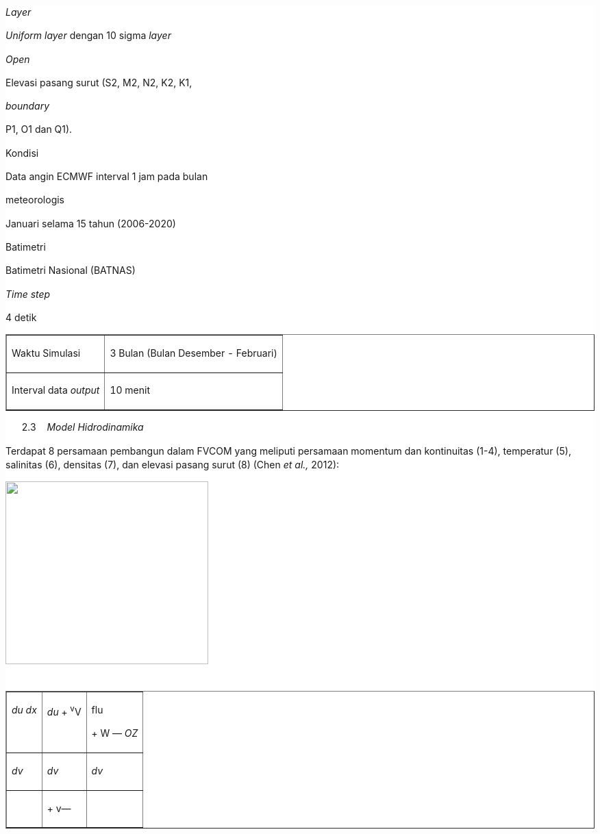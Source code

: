<tr><td style="vertical-align:bottom;">
<p><span class="font12" style="font-style:italic;">Layer</span></p></td><td style="vertical-align:bottom;">
<p><span class="font12" style="font-style:italic;">Uniform layer</span><span class="font12"> dengan 10 sigma </span><span class="font12" style="font-style:italic;">layer</span></p></td></tr>
<tr><td style="vertical-align:bottom;">
<p><span class="font12" style="font-style:italic;">Open</span></p></td><td style="vertical-align:bottom;">
<p><span class="font12">Elevasi pasang surut (S2, M2, N2, K2, K1,</span></p></td></tr>
<tr><td style="vertical-align:bottom;">
<p><span class="font12" style="font-style:italic;">boundary</span></p></td><td style="vertical-align:bottom;">
<p><span class="font12">P1, O1 dan Q1).</span></p></td></tr>
<tr><td style="vertical-align:bottom;">
<p><span class="font12">Kondisi</span></p></td><td style="vertical-align:bottom;">
<p><span class="font12">Data angin ECMWF interval 1 jam pada bulan</span></p></td></tr>
<tr><td style="vertical-align:top;">
<p><span class="font12">meteorologis</span></p></td><td style="vertical-align:top;">
<p><span class="font12">Januari selama 15 tahun (2006-2020)</span></p></td></tr>
<tr><td style="vertical-align:middle;">
<p><span class="font12">Batimetri</span></p></td><td style="vertical-align:middle;">
<p><span class="font12">Batimetri Nasional (BATNAS)</span></p></td></tr>
<tr><td style="vertical-align:middle;">
<p><span class="font12" style="font-style:italic;">Time step</span></p></td><td style="vertical-align:middle;">
<p><span class="font12">4 detik</span></p></td></tr>
</table>
<table border="1">
<tr><td style="vertical-align:middle;">
<p><span class="font12">Waktu Simulasi</span></p></td><td style="vertical-align:top;">
<p><span class="font12">3 Bulan (Bulan Desember - Februari)</span></p></td></tr>
<tr><td style="vertical-align:bottom;">
<p><span class="font12">Interval data </span><span class="font12" style="font-style:italic;">output</span></p></td><td style="vertical-align:top;">
<p><span class="font12">10 menit</span></p></td></tr>
</table>
<ul style="list-style:none;"><li>
<p><span class="font12">2.3</span><span class="font12" style="font-style:italic;"> &nbsp;&nbsp;&nbsp;Model Hidrodinamika</span></p></li></ul>
<p><span class="font12">Terdapat 8 persamaan pembangun dalam FVCOM yang meliputi persamaan momentum dan kontinuitas (1-4), temperatur (5), salinitas (6), densitas (7), dan elevasi pasang surut (8) (Chen </span><span class="font12" style="font-style:italic;">et al.,</span><span class="font12"> 2012):</span></p>
<div><img src="https://jurnal.harianregional.com/media/86656-3.jpg" alt="" style="width:222pt;height:200pt;">
</div><br clear="all">
<div>
<table border="1">
<tr><td style="vertical-align:top;">
<p><span class="font9" style="font-style:italic;">du dx</span></p></td><td style="vertical-align:top;">
<p><span class="font9" style="font-style:italic;">du </span><span class="font8">+ <sup>v</sup>V</span></p></td><td style="vertical-align:top;">
<p><span class="font8">flu</span></p>
<p><span class="font8">+ W — </span><span class="font9" style="font-style:italic;">OZ</span></p></td></tr>
<tr><td style="vertical-align:bottom;">
<p><span class="font9" style="font-style:italic;">dv</span></p></td><td style="vertical-align:bottom;">
<p><span class="font9" style="font-style:italic;">dv</span></p></td><td style="vertical-align:bottom;">
<p><span class="font9" style="font-style:italic;">dv</span></p></td></tr>
<tr><td style="vertical-align:top;"></td><td style="vertical-align:top;">
<p><span class="font8">+ v—</span></p></td><td style="vertical-align:top;">